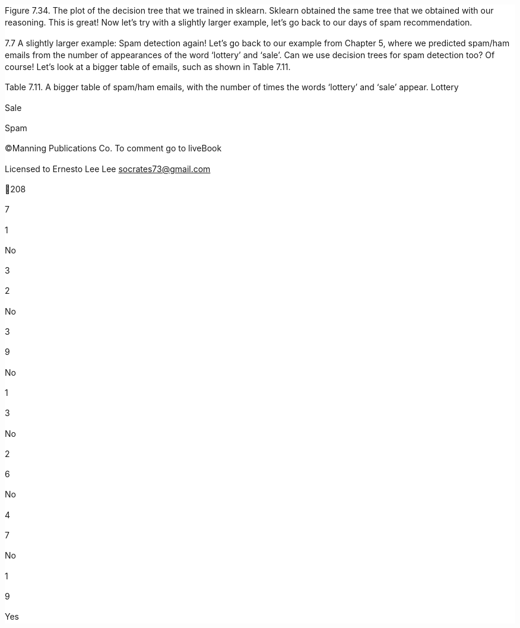 Figure 7.34. The plot of the decision tree that we trained in sklearn.
Sklearn obtained the same tree that we obtained with our reasoning. This is great! Now let’s
try with a slightly larger example, let’s go back to our days of spam recommendation.

7.7 A slightly larger example: Spam detection again!
Let’s go back to our example from Chapter 5, where we predicted spam/ham emails from the
number of appearances of the word ‘lottery’ and ‘sale’. Can we use decision trees for spam
detection too? Of course! Let’s look at a bigger table of emails, such as shown in Table 7.11.

Table 7.11. A bigger table of spam/ham emails, with the number of times the words ‘lottery’ and
‘sale’ appear.
Lottery

Sale

Spam

©Manning Publications Co. To comment go to liveBook

Licensed to Ernesto Lee Lee <socrates73@gmail.com>

208

7

1

No

3

2

No

3

9

No

1

3

No

2

6

No

4

7

No

1

9

Yes
